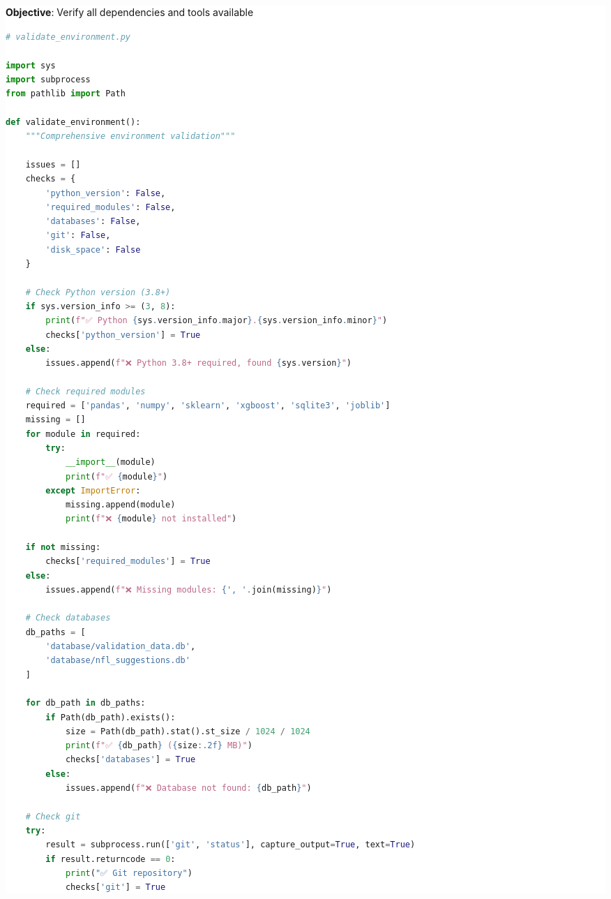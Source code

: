 **Objective**: Verify all dependencies and tools available

```python
# validate_environment.py

import sys
import subprocess
from pathlib import Path

def validate_environment():
    """Comprehensive environment validation"""

    issues = []
    checks = {
        'python_version': False,
        'required_modules': False,
        'databases': False,
        'git': False,
        'disk_space': False
    }

    # Check Python version (3.8+)
    if sys.version_info >= (3, 8):
        print(f"✅ Python {sys.version_info.major}.{sys.version_info.minor}")
        checks['python_version'] = True
    else:
        issues.append(f"❌ Python 3.8+ required, found {sys.version}")

    # Check required modules
    required = ['pandas', 'numpy', 'sklearn', 'xgboost', 'sqlite3', 'joblib']
    missing = []
    for module in required:
        try:
            __import__(module)
            print(f"✅ {module}")
        except ImportError:
            missing.append(module)
            print(f"❌ {module} not installed")

    if not missing:
        checks['required_modules'] = True
    else:
        issues.append(f"❌ Missing modules: {', '.join(missing)}")

    # Check databases
    db_paths = [
        'database/validation_data.db',
        'database/nfl_suggestions.db'
    ]

    for db_path in db_paths:
        if Path(db_path).exists():
            size = Path(db_path).stat().st_size / 1024 / 1024
            print(f"✅ {db_path} ({size:.2f} MB)")
            checks['databases'] = True
        else:
            issues.append(f"❌ Database not found: {db_path}")

    # Check git
    try:
        result = subprocess.run(['git', 'status'], capture_output=True, text=True)
        if result.returncode == 0:
            print("✅ Git repository")
            checks['git'] = True
```